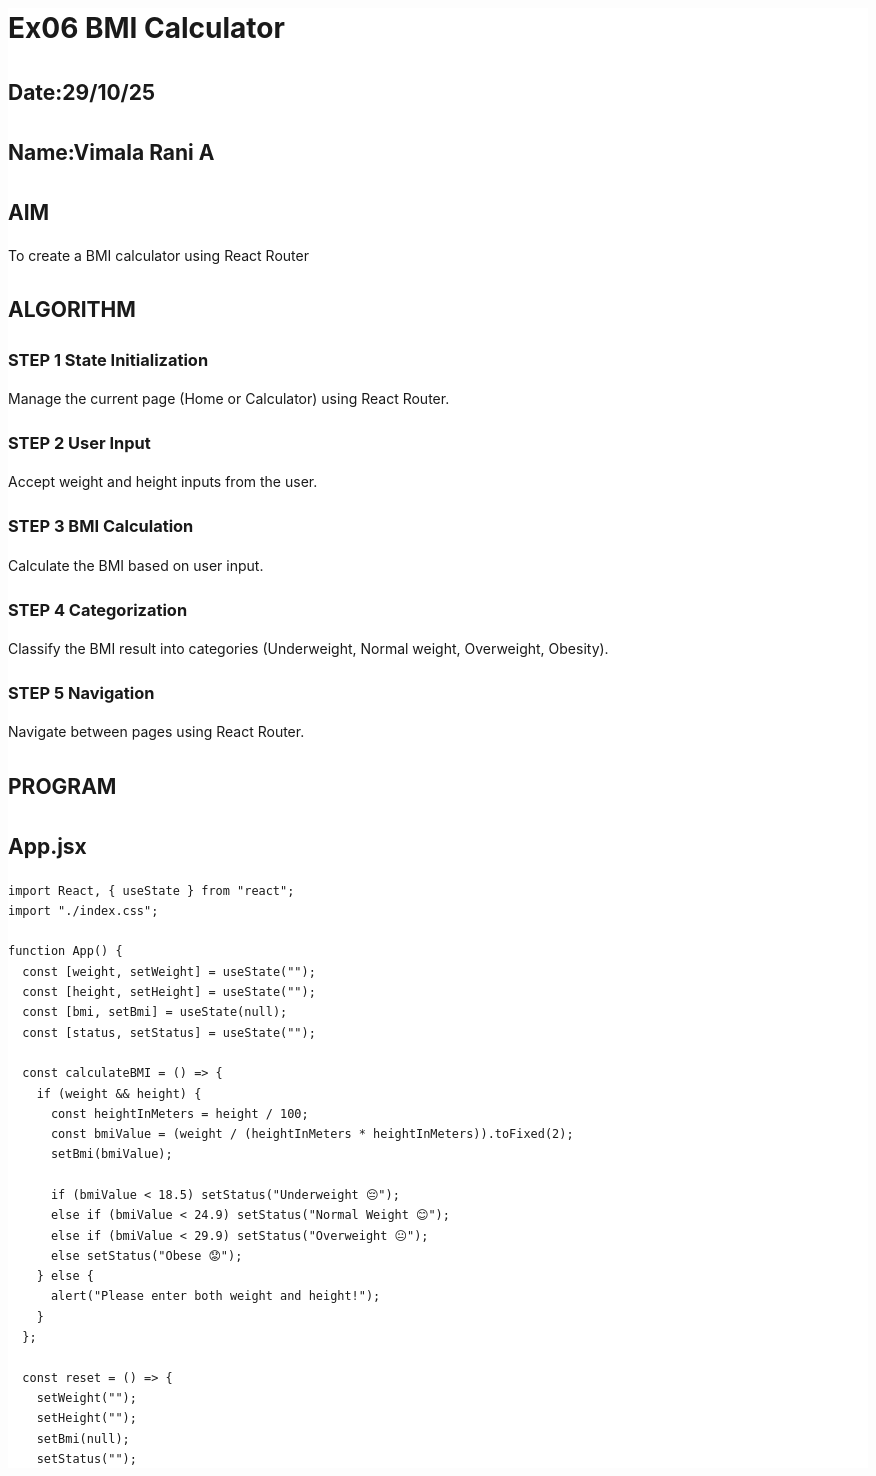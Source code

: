 # Ex06 BMI Calculator
## Date:29/10/25
## Name:Vimala Rani A

## AIM
To create a BMI calculator using React Router 

## ALGORITHM
### STEP 1 State Initialization
Manage the current page (Home or Calculator) using React Router.

### STEP 2 User Input
Accept weight and height inputs from the user.

### STEP 3 BMI Calculation
Calculate the BMI based on user input.

### STEP 4 Categorization
Classify the BMI result into categories (Underweight, Normal weight, Overweight, Obesity).

### STEP 5 Navigation
Navigate between pages using React Router.

## PROGRAM
## App.jsx
```
import React, { useState } from "react";
import "./index.css";

function App() {
  const [weight, setWeight] = useState("");
  const [height, setHeight] = useState("");
  const [bmi, setBmi] = useState(null);
  const [status, setStatus] = useState("");

  const calculateBMI = () => {
    if (weight && height) {
      const heightInMeters = height / 100;
      const bmiValue = (weight / (heightInMeters * heightInMeters)).toFixed(2);
      setBmi(bmiValue);

      if (bmiValue < 18.5) setStatus("Underweight 😔");
      else if (bmiValue < 24.9) setStatus("Normal Weight 😊");
      else if (bmiValue < 29.9) setStatus("Overweight 😐");
      else setStatus("Obese 😟");
    } else {
      alert("Please enter both weight and height!");
    }
  };

  const reset = () => {
    setWeight("");
    setHeight("");
    setBmi(null);
    setStatus("");
```